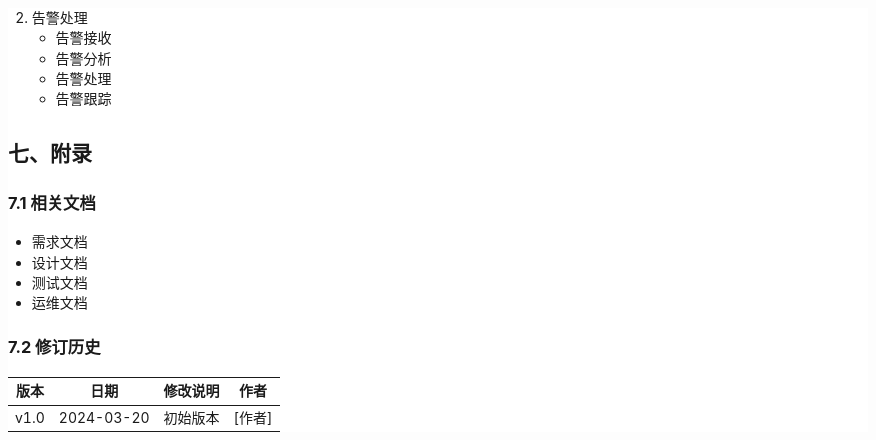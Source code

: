 2. 告警处理
   - 告警接收
   - 告警分析
   - 告警处理
   - 告警跟踪

## 七、附录

### 7.1 相关文档
- 需求文档
- 设计文档
- 测试文档
- 运维文档

### 7.2 修订历史
| 版本 | 日期 | 修改说明 | 作者 |
|------|------|----------|------|
| v1.0 | 2024-03-20 | 初始版本 | [作者] | 